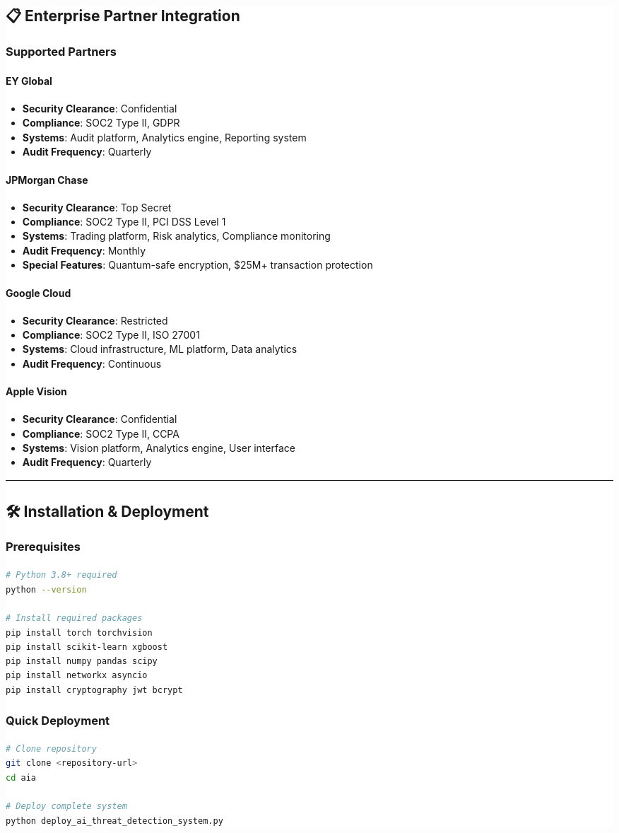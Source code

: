 
## 📋 Enterprise Partner Integration

### Supported Partners

#### EY Global
- **Security Clearance**: Confidential
- **Compliance**: SOC2 Type II, GDPR
- **Systems**: Audit platform, Analytics engine, Reporting system
- **Audit Frequency**: Quarterly

#### JPMorgan Chase
- **Security Clearance**: Top Secret
- **Compliance**: SOC2 Type II, PCI DSS Level 1
- **Systems**: Trading platform, Risk analytics, Compliance monitoring
- **Audit Frequency**: Monthly
- **Special Features**: Quantum-safe encryption, $25M+ transaction protection

#### Google Cloud
- **Security Clearance**: Restricted
- **Compliance**: SOC2 Type II, ISO 27001
- **Systems**: Cloud infrastructure, ML platform, Data analytics
- **Audit Frequency**: Continuous

#### Apple Vision
- **Security Clearance**: Confidential
- **Compliance**: SOC2 Type II, CCPA
- **Systems**: Vision platform, Analytics engine, User interface
- **Audit Frequency**: Quarterly

---

## 🛠️ Installation & Deployment

### Prerequisites

```bash
# Python 3.8+ required
python --version

# Install required packages
pip install torch torchvision
pip install scikit-learn xgboost
pip install numpy pandas scipy
pip install networkx asyncio
pip install cryptography jwt bcrypt
```

### Quick Deployment

```bash
# Clone repository
git clone <repository-url>
cd aia

# Deploy complete system
python deploy_ai_threat_detection_system.py
```
